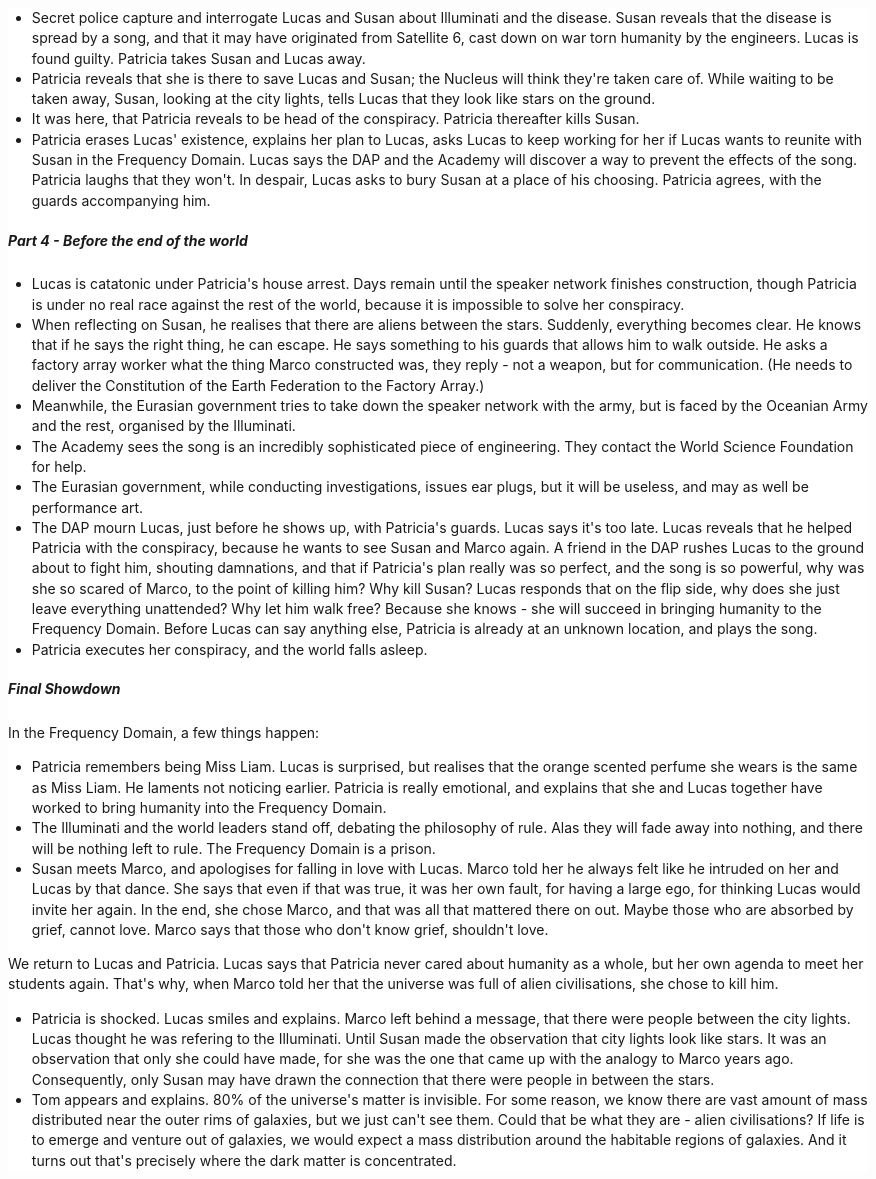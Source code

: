 - Secret police capture and interrogate Lucas and Susan about Illuminati and the disease. Susan reveals that the disease is spread by a song, and that it may have originated from Satellite 6, cast down on war torn humanity by the engineers. Lucas is found guilty. Patricia takes Susan and Lucas away. 
- Patricia reveals that she is there to save Lucas and Susan; the Nucleus will think they're taken care of. While waiting to be taken away, Susan, looking at the city lights, tells Lucas that they look like stars on the ground. 
- It was here, that Patricia reveals to be head of the conspiracy. Patricia thereafter kills Susan. 
- Patricia erases Lucas' existence, explains her plan to Lucas, asks Lucas to keep working for her if Lucas wants to reunite with Susan in the Frequency Domain. Lucas says the DAP and the Academy will discover a way to prevent the effects of the song. Patricia laughs that they won't. In despair, Lucas asks to bury Susan at a place of his choosing. Patricia agrees, with the guards accompanying him. 
##### Part 4 - Before the end of the world
- Lucas is catatonic under Patricia's house arrest. Days remain until the speaker network finishes construction, though Patricia is under no real race against the rest of the world, because it is impossible to solve her conspiracy. 
- When reflecting on Susan, he realises that there are aliens between the stars. Suddenly, everything becomes clear. He knows that if he says the right thing, he can escape. He says something to his guards that allows him to walk outside. He asks a factory array worker what the thing Marco constructed was, they reply - not a weapon, but for communication. (He needs to deliver the Constitution of the Earth Federation to the Factory Array.)
- Meanwhile, the Eurasian government tries to take down the speaker network with the army, but is faced by the Oceanian Army and the rest, organised by the Illuminati. 
- The Academy sees the song is an incredibly sophisticated piece of engineering. They contact the World Science Foundation for help. 
- The Eurasian government, while conducting investigations, issues ear plugs, but it will be useless, and may as well be performance art. 
- The DAP mourn Lucas, just before he shows up, with Patricia's guards. Lucas says it's too late. Lucas reveals that he helped Patricia with the conspiracy, because he wants to see Susan and Marco again. A friend in the DAP rushes Lucas to the ground about to fight him, shouting damnations, and that if Patricia's plan really was so perfect, and the song is so powerful, why was she so scared of Marco, to the point of killing him? Why kill Susan? Lucas responds that on the flip side, why does she just leave everything unattended? Why let him walk free? Because she knows - she will succeed in bringing humanity to the Frequency Domain. Before Lucas can say anything else, Patricia is already at an unknown location, and plays the song. 
- Patricia executes her conspiracy, and the world falls asleep. 
##### Final Showdown
In the Frequency Domain, a few things happen: 
- Patricia remembers being Miss Liam. Lucas is surprised, but realises that the orange scented perfume she wears is the same as Miss Liam. He laments not noticing earlier. Patricia is really emotional, and explains that she and Lucas together have worked to bring humanity into the Frequency Domain. 
- The Illuminati and the world leaders stand off, debating the philosophy of rule. Alas they will fade away into nothing, and there will be nothing left to rule. The Frequency Domain is a prison. 
- Susan meets Marco, and apologises for falling in love with Lucas. Marco told her he always felt like he intruded on her and Lucas by that dance. She says that even if that was true, it was her own fault, for having a large ego, for thinking Lucas would invite her again. In the end, she chose Marco, and that was all that mattered there on out. Maybe those who are absorbed by grief, cannot love. Marco says that those who don't know grief, shouldn't love. 

We return to Lucas and Patricia. Lucas says that Patricia never cared about humanity as a whole, but her own agenda to meet her students again. That's why, when Marco told her that the universe was full of alien civilisations, she chose to kill him. 
- Patricia is shocked. Lucas smiles and explains. Marco left behind a message, that there were people between the city lights. Lucas thought he was refering to the Illuminati. Until Susan made the observation that city lights look like stars. It was an observation that only she could have made, for she was the one that came up with the analogy to Marco years ago. Consequently, only Susan may have drawn the connection that there were people in between the stars. 
- Tom appears and explains. 80% of the universe's matter is invisible. For some reason, we know there are vast amount of mass distributed near the outer rims of galaxies, but we just can't see them. Could that be what they are - alien civilisations? If life is to emerge and venture out of galaxies, we would expect a mass distribution around the habitable regions of galaxies. And it turns out that's precisely where the dark matter is concentrated. 